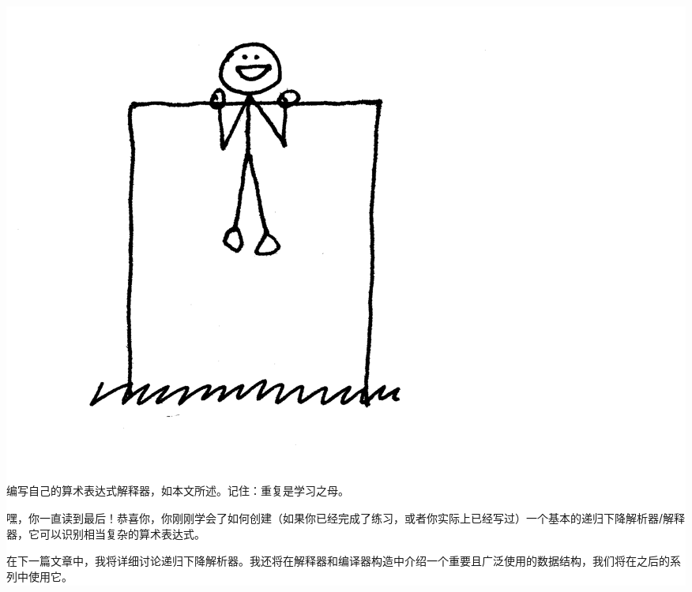 ![part6_exercises](images/part6/part6_exercises.png)

编写自己的算术表达式解释器，如本文所述。记住：重复是学习之母。

嘿，你一直读到最后！恭喜你，你刚刚学会了如何创建（如果你已经完成了练习，或者你实际上已经写过）一个基本的递归下降解析器/解释器，它可以识别相当复杂的算术表达式。

在下一篇文章中，我将详细讨论递归下降解析器。我还将在解释器和编译器构造中介绍一个重要且广泛使用的数据结构，我们将在之后的系列中使用它。

